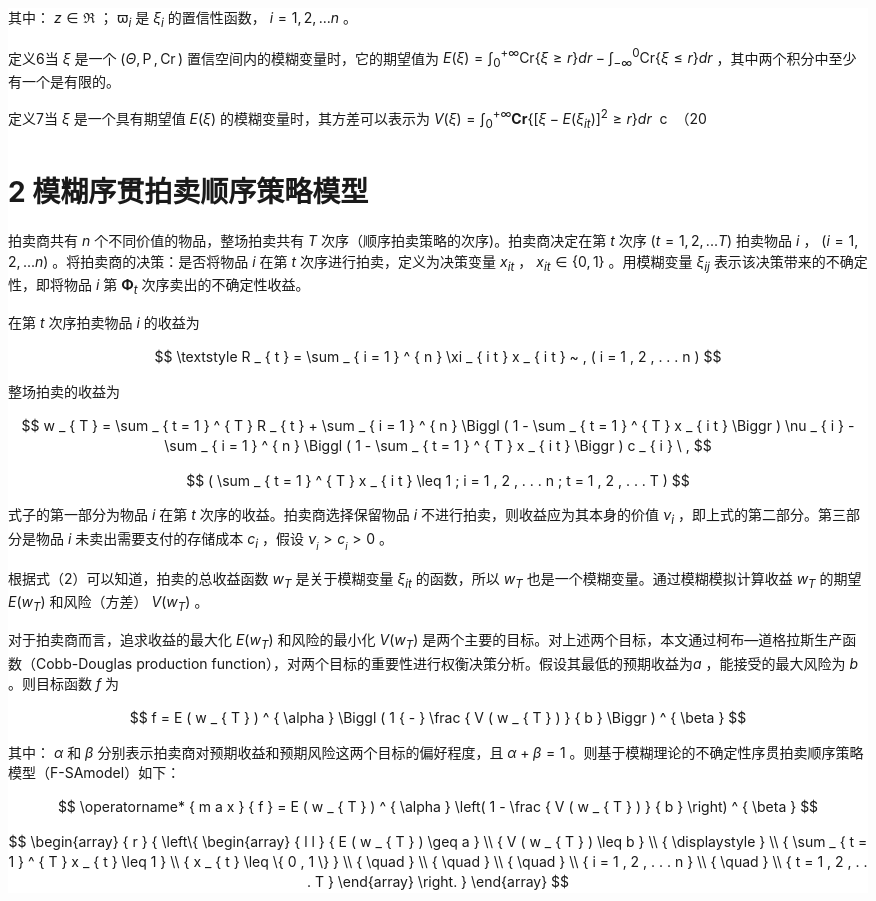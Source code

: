 其中： $z \in \Re$ ； $\varpi _ { i }$ 是 $\xi _ { i }$ 的置信性函数， $i = 1 , 2 , . . . n$ 。

定义6当 $\xi$ 是一个 $( \Theta , \operatorname { P } , \operatorname { C r } )$ 置信空间内的模糊变量时，它的期望值为 $E ( \xi ) = \int _ { 0 } ^ { + \infty } \mathrm { C r } \{ \xi \ge r \} d r - \int _ { - \infty } ^ { 0 } \mathrm { C r } \{ \xi \le r \} d r$ ，其中两个积分中至少有一个是有限的。

定义7当 $\xi$ 是一个具有期望值 $E ( \xi )$ 的模糊变量时，其方差可以表示为 $V ( \xi ) = \int _ { 0 } ^ { + \infty } \mathbf { C r } \{ [ \xi - E ( \xi _ { i t } ) ] ^ { 2 } \geq r \} d r \ \mathrm { ~ c ~ }$ （20

# 2 模糊序贯拍卖顺序策略模型

拍卖商共有 $n$ 个不同价值的物品，整场拍卖共有 $T$ 次序（顺序拍卖策略的次序)。拍卖商决定在第 $t$ 次序 $( t = 1 , 2 , . . . T )$ 拍卖物品 $i$ ， $( i = 1 , 2 , . . . n )$ 。将拍卖商的决策：是否将物品 $i$ 在第 $t$ 次序进行拍卖，定义为决策变量 $x _ { i t }$ ， $x _ { i t } \in \{ 0 , 1 \}$ 。用模糊变量 $\xi _ { i j }$ 表示该决策带来的不确定性，即将物品 $i$ 第 $\mathbf { \Phi } _ { t }$ 次序卖出的不确定性收益。

在第 $t$ 次序拍卖物品 $i$ 的收益为

$$
\textstyle R _ { t } = \sum _ { i = 1 } ^ { n } \xi _ { i t } x _ { i t } ~ , ( i = 1 , 2 , . . . n )
$$

整场拍卖的收益为

$$
w _ { T } = \sum _ { t = 1 } ^ { T } R _ { t } + \sum _ { i = 1 } ^ { n } \Biggl ( 1 - \sum _ { t = 1 } ^ { T } x _ { i t } \Biggr ) \nu _ { i } - \sum _ { i = 1 } ^ { n } \Biggl ( 1 - \sum _ { t = 1 } ^ { T } x _ { i t } \Biggr ) c _ { i } \ ,
$$

$$
( \sum _ { t = 1 } ^ { T } x _ { i t } \leq 1 ; i = 1 , 2 , . . . n ; t = 1 , 2 , . . . T )
$$

式子的第一部分为物品 $i$ 在第 $t$ 次序的收益。拍卖商选择保留物品 $i$ 不进行拍卖，则收益应为其本身的价值 $\nu _ { i }$ ，即上式的第二部分。第三部分是物品 $i$ 未卖出需要支付的存储成本 $c _ { i }$ ，假设 $\nu _ { \mathrm { } _ { i } } > c _ { \mathrm { } _ { i } } > 0$ 。

根据式（2）可以知道，拍卖的总收益函数 $w _ { T }$ 是关于模糊变量 $\xi _ { i t }$ 的函数，所以 $w _ { T }$ 也是一个模糊变量。通过模糊模拟计算收益 $w _ { T }$ 的期望 $E ( w _ { T } )$ 和风险（方差） $V ( w _ { T } )$ 。

对于拍卖商而言，追求收益的最大化 $E ( w _ { T } )$ 和风险的最小化 $V ( w _ { T } )$ 是两个主要的目标。对上述两个目标，本文通过柯布—道格拉斯生产函数（Cobb-Douglas production function），对两个目标的重要性进行权衡决策分析。假设其最低的预期收益为$a$ ，能接受的最大风险为 $b$ 。则目标函数 $f$ 为

$$
f = E ( w _ { T } ) ^ { \alpha } \Biggl ( 1 { - } \frac { V ( w _ { T } ) } { b } \Biggr ) ^ { \beta }
$$

其中： $\alpha$ 和 $\beta$ 分别表示拍卖商对预期收益和预期风险这两个目标的偏好程度，且 $\alpha + \beta = 1$ 。则基于模糊理论的不确定性序贯拍卖顺序策略模型（F-SAmodel）如下：

$$
\operatorname* { m a x } { f } = E ( w _ { T } ) ^ { \alpha } \left( 1 - \frac { V ( w _ { T } ) } { b } \right) ^ { \beta }
$$

$$
\begin{array} { r } { \left\{ \begin{array} { l l } { E ( w _ { T } ) \geq a } \\ { V ( w _ { T } ) \leq b } \\ { \displaystyle } \\ { \sum _ { t = 1 } ^ { T } x _ { t } \leq 1 } \\ { x _ { t } \leq \{ 0 , 1 \} } \\ { \quad } \\ { \quad } \\ { \quad } \\ { i = 1 , 2 , . . . n } \\ { \quad } \\ { t = 1 , 2 , . . . T } \end{array} \right. } \end{array}
$$
